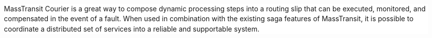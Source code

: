 



MassTransit Courier is a great way to compose dynamic processing steps into a routing slip that can be executed, monitored, and compensated in the event of a fault. When used in combination with the existing saga features of MassTransit, it is possible to coordinate a distributed set of services into a reliable and supportable system.
